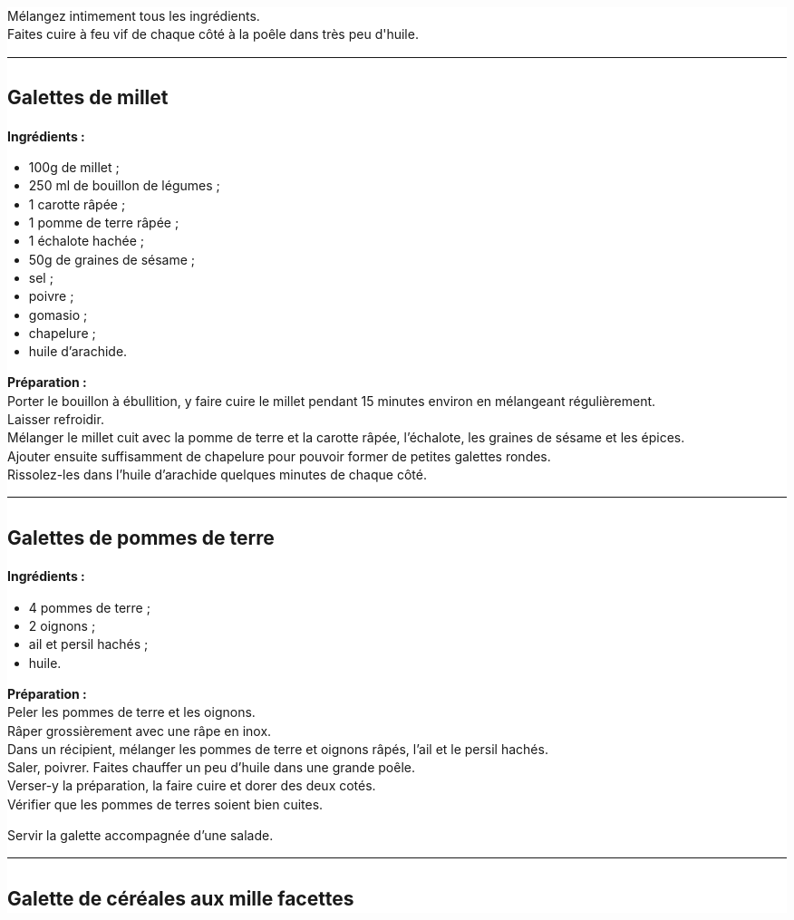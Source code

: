 Mélangez intimement tous les ingrédients.  
Faites cuire à feu vif de chaque côté à la poêle dans très peu d'huile.

---

## Galettes de millet

**Ingrédients :**
- 100g de millet ;
- 250 ml de bouillon de légumes ;
- 1 carotte râpée ;
- 1 pomme de terre râpée ;
- 1 échalote hachée ;
- 50g de graines de sésame ;
- sel ;
- poivre ;
- gomasio ;
- chapelure ;
- huile d’arachide.

**Préparation :**  
Porter le bouillon à ébullition, y faire cuire le millet pendant 15 minutes environ en mélangeant
régulièrement.  
Laisser refroidir.  
Mélanger le millet cuit avec la pomme de terre et la carotte râpée, l’échalote, les graines de
sésame et les épices.  
Ajouter ensuite suffisamment de chapelure pour pouvoir former de petites galettes rondes.  
Rissolez-les dans l’huile d’arachide quelques minutes de chaque côté.

---

## Galettes de pommes de terre

**Ingrédients :**
- 4 pommes de terre ;
- 2 oignons ;
- ail et persil hachés ;
- huile.

**Préparation :**  
Peler les pommes de terre et les oignons.  
Râper grossièrement avec une râpe en inox.  
Dans un récipient, mélanger les pommes de terre et oignons râpés, l’ail et le persil hachés.  
Saler, poivrer.
Faites chauffer un peu d’huile dans une grande poêle.  
Verser-y la préparation, la faire cuire et dorer des deux cotés.  
Vérifier que les pommes de terres soient bien cuites.

Servir la galette accompagnée d’une salade.

---

## Galette de céréales aux mille facettes
